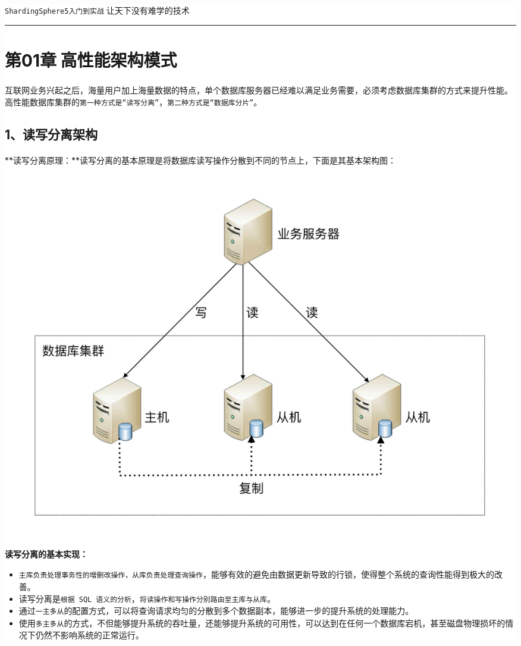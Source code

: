 `ShardingSphere5入门到实战`                                                                                                让天下没有难学的技术

------



# 第01章 高性能架构模式

互联网业务兴起之后，海量用户加上海量数据的特点，单个数据库服务器已经难以满足业务需要，必须考虑数据库集群的方式来提升性能。高性能数据库集群的`第一种方式是“读写分离”`，`第二种方式是“数据库分片”`。



## 1、读写分离架构

**读写分离原理：**读写分离的基本原理是将数据库读写操作分散到不同的节点上，下面是其基本架构图：

![img](ShardingSphere5%E5%85%A5%E9%97%A8%E5%88%B0%E5%AE%9E%E6%88%98.assets/362d22168bf344687ec0c206aa115807.jpg)

**读写分离的基本实现：**

-  `主库负责处理事务性的增删改操作，从库负责处理查询操作`，能够有效的避免由数据更新导致的行锁，使得整个系统的查询性能得到极大的改善。
-  读写分离是`根据 SQL 语义的分析`，`将读操作和写操作分别路由至主库与从库`。
-  通过`一主多从`的配置方式，可以将查询请求均匀的分散到多个数据副本，能够进一步的提升系统的处理能力。 
-  使用`多主多从`的方式，不但能够提升系统的吞吐量，还能够提升系统的可用性，可以达到在任何一个数据库宕机，甚至磁盘物理损坏的情况下仍然不影响系统的正常运行。
